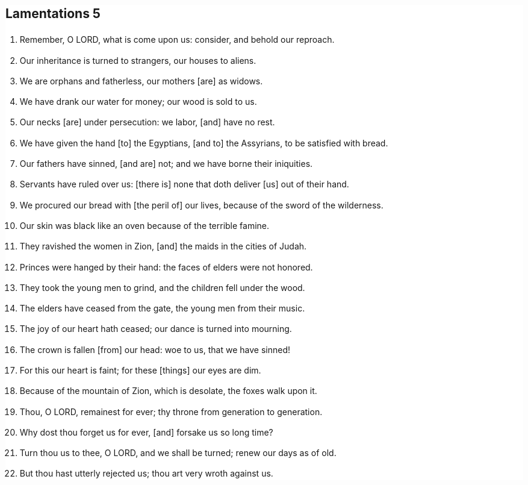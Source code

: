 ## Lamentations 5

1. Remember, O LORD, what is come upon us: consider, and behold our reproach.

2. Our inheritance is turned to strangers, our houses to aliens.

3. We are orphans and fatherless, our mothers [are] as widows.

4. We have drank our water for money; our wood is sold to us.

5. Our necks [are] under persecution: we labor, [and] have no rest.

6. We have given the hand [to] the Egyptians, [and to] the Assyrians, to be satisfied with bread.

7. Our fathers have sinned, [and are] not; and we have borne their iniquities.

8. Servants have ruled over us: [there is] none that doth deliver [us] out of their hand.

9. We procured our bread with [the peril of] our lives, because of the sword of the wilderness.

10. Our skin was black like an oven because of the terrible famine.

11. They ravished the women in Zion, [and] the maids in the cities of Judah.

12. Princes were hanged by their hand: the faces of elders were not honored.

13. They took the young men to grind, and the children fell under the wood.

14. The elders have ceased from the gate, the young men from their music.

15. The joy of our heart hath ceased; our dance is turned into mourning.

16. The crown is fallen [from] our head: woe to us, that we have sinned!

17. For this our heart is faint; for these [things] our eyes are dim.

18. Because of the mountain of Zion, which is desolate, the foxes walk upon it.

19. Thou, O LORD, remainest for ever; thy throne from generation to generation.

20. Why dost thou forget us for ever, [and] forsake us so long time?

21. Turn thou us to thee, O LORD, and we shall be turned; renew our days as of old.

22. But thou hast utterly rejected us; thou art very wroth against us.